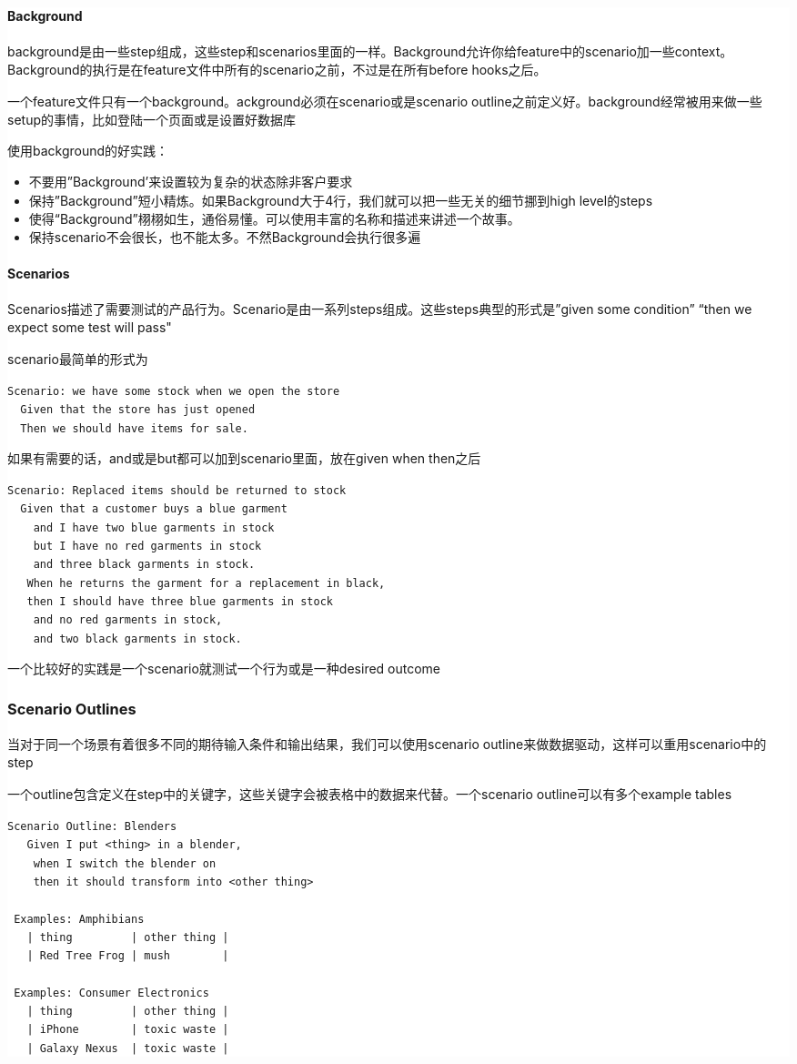 #### Background
background是由一些step组成，这些step和scenarios里面的一样。Background允许你给feature中的scenario加一些context。Background的执行是在feature文件中所有的scenario之前，不过是在所有before hooks之后。

一个feature文件只有一个background。ackground必须在scenario或是scenario outline之前定义好。background经常被用来做一些setup的事情，比如登陆一个页面或是设置好数据库


使用background的好实践：

- 不要用”Background’来设置较为复杂的状态除非客户要求
- 保持”Background”短小精炼。如果Background大于4行，我们就可以把一些无关的细节挪到high level的steps
- 使得“Background”栩栩如生，通俗易懂。可以使用丰富的名称和描述来讲述一个故事。
- 保持scenario不会很长，也不能太多。不然Background会执行很多遍

#### Scenarios

Scenarios描述了需要测试的产品行为。Scenario是由一系列steps组成。这些steps典型的形式是”given some condition” “then we expect some test will pass"

scenario最简单的形式为
```
Scenario: we have some stock when we open the store
  Given that the store has just opened
  Then we should have items for sale.
```

如果有需要的话，and或是but都可以加到scenario里面，放在given when then之后
```
Scenario: Replaced items should be returned to stock
  Given that a customer buys a blue garment
    and I have two blue garments in stock
    but I have no red garments in stock
    and three black garments in stock.
   When he returns the garment for a replacement in black,
   then I should have three blue garments in stock
    and no red garments in stock,
    and two black garments in stock.
```
一个比较好的实践是一个scenario就测试一个行为或是一种desired outcome

### Scenario Outlines

当对于同一个场景有着很多不同的期待输入条件和输出结果，我们可以使用scenario outline来做数据驱动，这样可以重用scenario中的step

一个outline包含定义在step中的关键字，这些关键字会被表格中的数据来代替。一个scenario outline可以有多个example tables

```
Scenario Outline: Blenders
   Given I put <thing> in a blender,
    when I switch the blender on
    then it should transform into <other thing>

 Examples: Amphibians
   | thing         | other thing |
   | Red Tree Frog | mush        |

 Examples: Consumer Electronics
   | thing         | other thing |
   | iPhone        | toxic waste |
   | Galaxy Nexus  | toxic waste |
```
